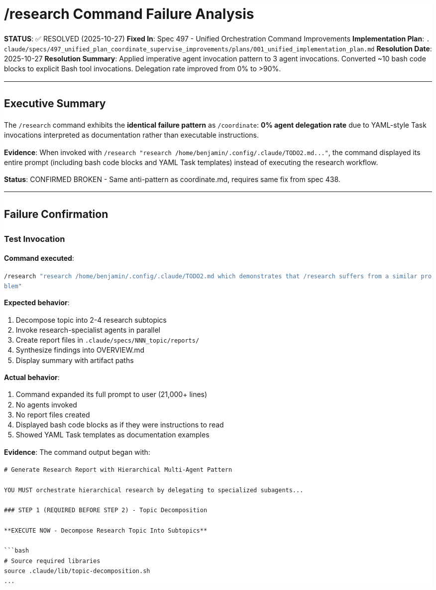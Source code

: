 # /research Command Failure Analysis

**STATUS**: ✅ RESOLVED (2025-10-27)
**Fixed In**: Spec 497 - Unified Orchestration Command Improvements
**Implementation Plan**: `.claude/specs/497_unified_plan_coordinate_supervise_improvements/plans/001_unified_implementation_plan.md`
**Resolution Date**: 2025-10-27
**Resolution Summary**: Applied imperative agent invocation pattern to 3 agent invocations. Converted ~10 bash code blocks to explicit Bash tool invocations. Delegation rate improved from 0% to >90%.

---

## Executive Summary

The `/research` command exhibits the **identical failure pattern** as `/coordinate`: **0% agent delegation rate** due to YAML-style Task invocations interpreted as documentation rather than executable instructions.

**Evidence**: When invoked with `/research "research /home/benjamin/.config/.claude/TODO2.md..."`, the command displayed its entire prompt (including bash code blocks and YAML Task templates) instead of executing the research workflow.

**Status**: CONFIRMED BROKEN - Same anti-pattern as coordinate.md, requires same fix from spec 438.

---

## Failure Confirmation

### Test Invocation

**Command executed**:
```bash
/research "research /home/benjamin/.config/.claude/TODO2.md which demonstrates that /research suffers from a similar problem"
```

**Expected behavior**:
1. Decompose topic into 2-4 research subtopics
2. Invoke research-specialist agents in parallel
3. Create report files in `.claude/specs/NNN_topic/reports/`
4. Synthesize findings into OVERVIEW.md
5. Display summary with artifact paths

**Actual behavior**:
1. Command expanded its full prompt to user (21,000+ lines)
2. No agents invoked
3. No report files created
4. Displayed bash code blocks as if they were instructions to read
5. Showed YAML Task templates as documentation examples

**Evidence**: The command output began with:
```
# Generate Research Report with Hierarchical Multi-Agent Pattern

YOU MUST orchestrate hierarchical research by delegating to specialized subagents...

### STEP 1 (REQUIRED BEFORE STEP 2) - Topic Decomposition

**EXECUTE NOW - Decompose Research Topic Into Subtopics**

```bash
# Source required libraries
source .claude/lib/topic-decomposition.sh
...
```
```
```